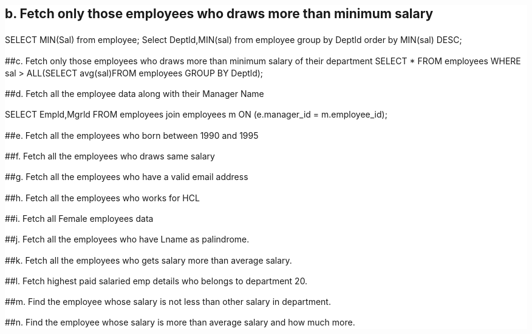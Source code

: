 ## b. Fetch only those employees who draws more than minimum salary
SELECT MIN(Sal) from employee;
Select Deptld,MIN(sal)
from employee
group by Deptld order by MIN(sal) DESC;


##c. Fetch only those employees who draws more than minimum salary of their department
SELECT * FROM employees 
WHERE sal > 
ALL(SELECT avg(sal)FROM employees GROUP BY Deptld);

##d. Fetch all the employee data along with their Manager Name

SELECT Empld,Mgrld 
FROM employees 
join employees m 
ON (e.manager_id = m.employee_id);

##e. Fetch all the employees who born between 1990 and 1995

##f. Fetch all the employees who draws same salary

##g. Fetch all the employees who have a valid email address

##h. Fetch all the employees who works for HCL

##i. Fetch all Female employees data

##j. Fetch all the employees who have Lname as palindrome.

##k. Fetch all the employees who gets salary more than average salary.

##l. Fetch highest paid salaried emp details who belongs to department 20.

##m. Find the employee whose salary is not less than other salary in department.

##n. Find the employee whose salary is more than average salary and how much more.




